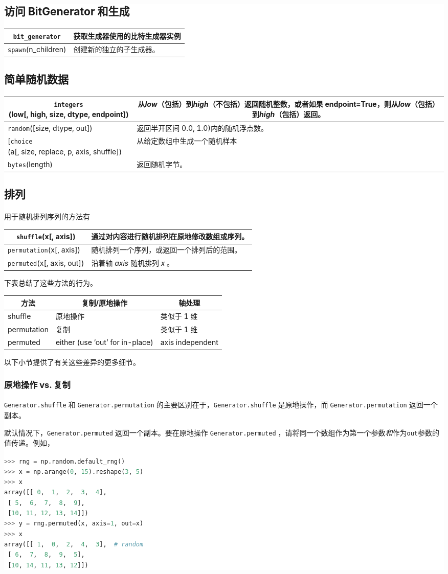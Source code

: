 ## 访问 BitGenerator 和生成

| `bit_generator` | 获取生成器使用的比特生成器实例 |
| --- | --- |
| `spawn`(n_children) | 创建新的独立的子生成器。 |

## 简单随机数据

| `integers`(low[, high, size, dtype, endpoint]) | 从*low*（包括）到*high*（不包括）返回随机整数，或者如果 endpoint=True，则从*low*（包括）到*high*（包括）返回。 |
| --- | --- |
| `random`([size, dtype, out]) | 返回半开区间 0.0, 1.0)内的随机浮点数。 |
| [`choice`(a[, size, replace, p, axis, shuffle]) | 从给定数组中生成一个随机样本 |
| `bytes`(length) | 返回随机字节。 |

## 排列

用于随机排列序列的方法有

| `shuffle`(x[, axis]) | 通过对内容进行随机排列在原地修改数组或序列。 |
| --- | --- |
| `permutation`(x[, axis]) | 随机排列一个序列，或返回一个排列后的范围。 |
| `permuted`(x[, axis, out]) | 沿着轴 *axis* 随机排列 *x* 。 |

下表总结了这些方法的行为。

| 方法 | 复制/原地操作 | 轴处理 |
| --- | --- | --- |
| shuffle | 原地操作 | 类似于 1 维 |
| permutation | 复制 | 类似于 1 维 |
| permuted | either (use ‘out’ for in-place) | axis independent |

以下小节提供了有关这些差异的更多细节。

### 原地操作 vs. 复制

`Generator.shuffle` 和 `Generator.permutation` 的主要区别在于，`Generator.shuffle` 是原地操作，而 `Generator.permutation` 返回一个副本。

默认情况下，`Generator.permuted` 返回一个副本。要在原地操作 `Generator.permuted` ，请将同一个数组作为第一个参数*和*作为`out`参数的值传递。例如，

```py
>>> rng = np.random.default_rng()
>>> x = np.arange(0, 15).reshape(3, 5)
>>> x 
array([[ 0,  1,  2,  3,  4],
 [ 5,  6,  7,  8,  9],
 [10, 11, 12, 13, 14]])
>>> y = rng.permuted(x, axis=1, out=x)
>>> x 
array([[ 1,  0,  2,  4,  3],  # random
 [ 6,  7,  8,  9,  5],
 [10, 14, 11, 13, 12]]) 
```
